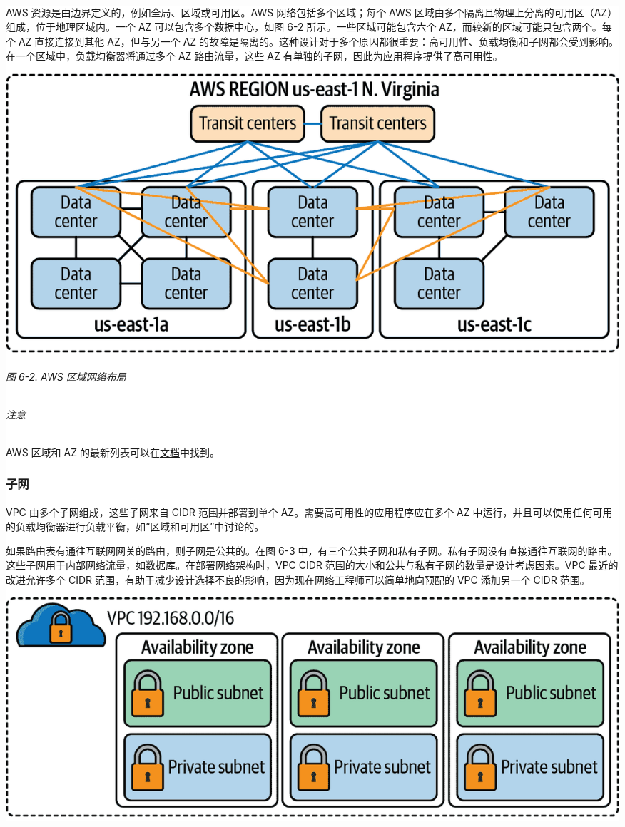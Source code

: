 AWS 资源是由边界定义的，例如全局、区域或可用区。AWS 网络包括多个区域；每个 AWS 区域由多个隔离且物理上分离的可用区（AZ）组成，位于地理区域内。一个 AZ 可以包含多个数据中心，如图 6-2 所示。一些区域可能包含六个 AZ，而较新的区域可能只包含两个。每个 AZ 直接连接到其他 AZ，但与另一个 AZ 的故障是隔离的。这种设计对于多个原因都很重要：高可用性、负载均衡和子网都会受到影响。在一个区域中，负载均衡器将通过多个 AZ 路由流量，这些 AZ 有单独的子网，因此为应用程序提供了高可用性。

![neku 0602](img/neku_0602.png)

###### 图 6-2\. AWS 区域网络布局

###### 注意

AWS 区域和 AZ 的最新列表可以在[文档](https://oreil.ly/gppRp)中找到。

### 子网

VPC 由多个子网组成，这些子网来自 CIDR 范围并部署到单个 AZ。需要高可用性的应用程序应在多个 AZ 中运行，并且可以使用任何可用的负载均衡器进行负载平衡，如“区域和可用区”中讨论的。

如果路由表有通往互联网网关的路由，则子网是公共的。在图 6-3 中，有三个公共子网和私有子网。私有子网没有直接通往互联网的路由。这些子网用于内部网络流量，如数据库。在部署网络架构时，VPC CIDR 范围的大小和公共与私有子网的数量是设计考虑因素。VPC 最近的改进允许多个 CIDR 范围，有助于减少设计选择不良的影响，因为现在网络工程师可以简单地向预配的 VPC 添加另一个 CIDR 范围。

![子网](img/neku_0603.png)

